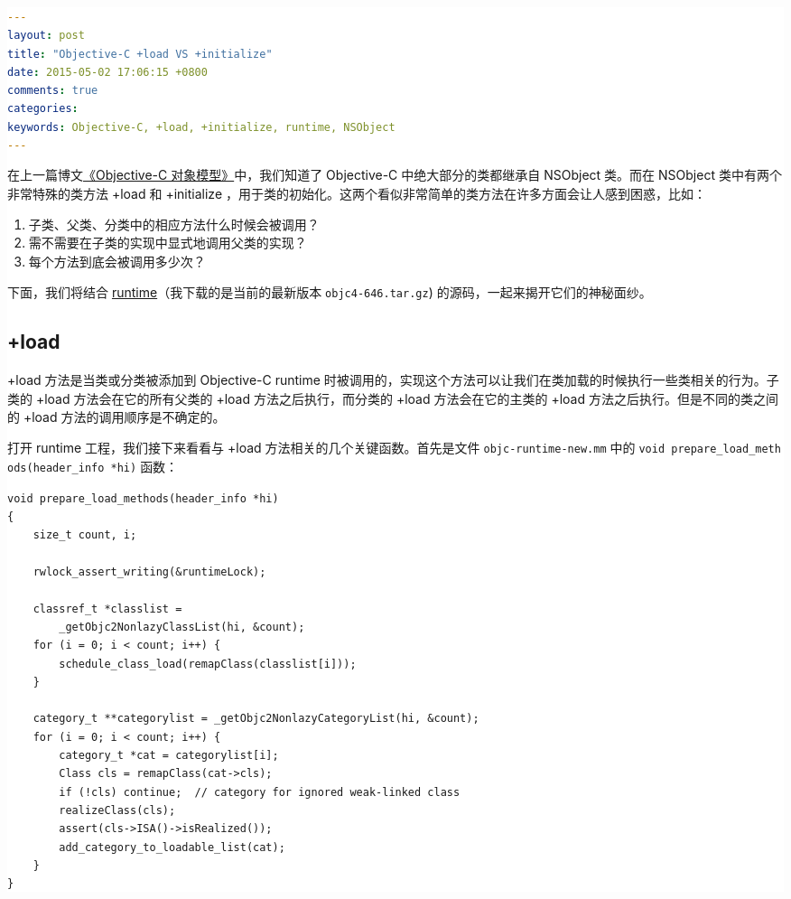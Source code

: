 ```yaml
---
layout: post
title: "Objective-C +load VS +initialize"
date: 2015-05-02 17:06:15 +0800
comments: true
categories: 
keywords: Objective-C, +load, +initialize, runtime, NSObject
---
```


在上一篇博文[《Objective-C 对象模型》](http://blog.leichunfeng.com/blog/2015/04/25/objective-c-object-model/)中，我们知道了 Objective-C 中绝大部分的类都继承自 NSObject 类。而在 NSObject 类中有两个非常特殊的类方法 +load 和 +initialize ，用于类的初始化。这两个看似非常简单的类方法在许多方面会让人感到困惑，比如：

1. 子类、父类、分类中的相应方法什么时候会被调用？
2. 需不需要在子类的实现中显式地调用父类的实现？
3. 每个方法到底会被调用多少次？  

下面，我们将结合 [runtime](http://opensource.apple.com/tarballs/objc4/)（我下载的是当前的最新版本 `objc4-646.tar.gz`) 的源码，一起来揭开它们的神秘面纱。

## +load

+load 方法是当类或分类被添加到 Objective-C runtime 时被调用的，实现这个方法可以让我们在类加载的时候执行一些类相关的行为。子类的 +load 方法会在它的所有父类的 +load 方法之后执行，而分类的 +load 方法会在它的主类的 +load 方法之后执行。但是不同的类之间的 +load 方法的调用顺序是不确定的。

打开 runtime 工程，我们接下来看看与 +load 方法相关的几个关键函数。首先是文件 `objc-runtime-new.mm` 中的 `void prepare_load_methods(header_info *hi)` 函数：

``` objc
void prepare_load_methods(header_info *hi)
{
    size_t count, i;

    rwlock_assert_writing(&runtimeLock);

    classref_t *classlist = 
        _getObjc2NonlazyClassList(hi, &count);
    for (i = 0; i < count; i++) {
        schedule_class_load(remapClass(classlist[i]));
    }

    category_t **categorylist = _getObjc2NonlazyCategoryList(hi, &count);
    for (i = 0; i < count; i++) {
        category_t *cat = categorylist[i];
        Class cls = remapClass(cat->cls);
        if (!cls) continue;  // category for ignored weak-linked class
        realizeClass(cls);
        assert(cls->ISA()->isRealized());
        add_category_to_loadable_list(cat);
    }
}
```
